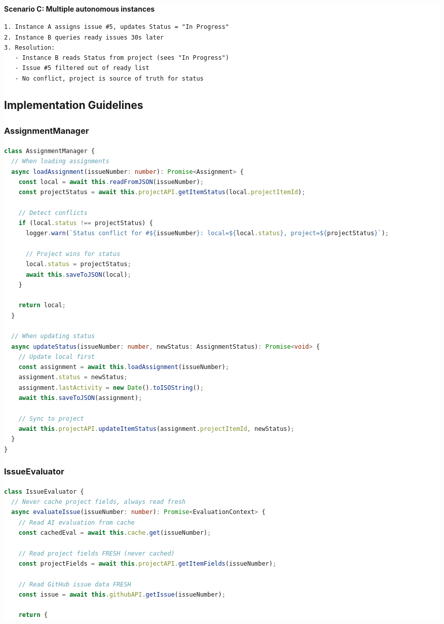 **Scenario C: Multiple autonomous instances**

```
1. Instance A assigns issue #5, updates Status = "In Progress"
2. Instance B queries ready issues 30s later
3. Resolution:
   - Instance B reads Status from project (sees "In Progress")
   - Issue #5 filtered out of ready list
   - No conflict, project is source of truth for status
```

## Implementation Guidelines

### AssignmentManager

```typescript
class AssignmentManager {
  // When loading assignments
  async loadAssignment(issueNumber: number): Promise<Assignment> {
    const local = await this.readFromJSON(issueNumber);
    const projectStatus = await this.projectAPI.getItemStatus(local.projectItemId);

    // Detect conflicts
    if (local.status !== projectStatus) {
      logger.warn(`Status conflict for #${issueNumber}: local=${local.status}, project=${projectStatus}`);

      // Project wins for status
      local.status = projectStatus;
      await this.saveToJSON(local);
    }

    return local;
  }

  // When updating status
  async updateStatus(issueNumber: number, newStatus: AssignmentStatus): Promise<void> {
    // Update local first
    const assignment = await this.loadAssignment(issueNumber);
    assignment.status = newStatus;
    assignment.lastActivity = new Date().toISOString();
    await this.saveToJSON(assignment);

    // Sync to project
    await this.projectAPI.updateItemStatus(assignment.projectItemId, newStatus);
  }
}
```

### IssueEvaluator

```typescript
class IssueEvaluator {
  // Never cache project fields, always read fresh
  async evaluateIssue(issueNumber: number): Promise<EvaluationContext> {
    // Read AI evaluation from cache
    const cachedEval = await this.cache.get(issueNumber);

    // Read project fields FRESH (never cached)
    const projectFields = await this.projectAPI.getItemFields(issueNumber);

    // Read GitHub issue data FRESH
    const issue = await this.githubAPI.getIssue(issueNumber);

    return {
```